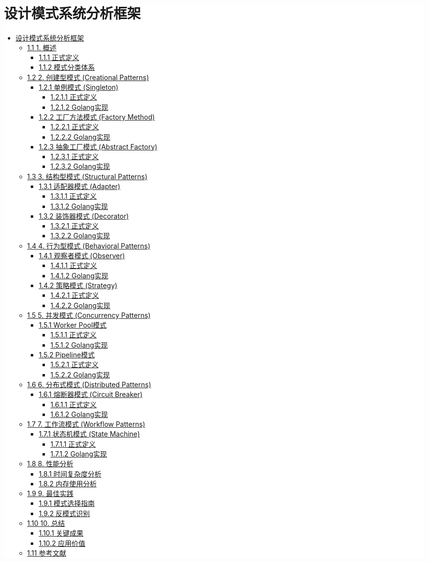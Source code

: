# 设计模式系统分析框架


- [设计模式系统分析框架](#设计模式系统分析框架)
  - [1.1 1. 概述](#11-1-概述)
    - [1.1.1 正式定义](#111-正式定义)
    - [1.1.2 模式分类体系](#112-模式分类体系)
  - [1.2 2. 创建型模式 (Creational Patterns)](#12-2-创建型模式-creational-patterns)
    - [1.2.1 单例模式 (Singleton)](#121-单例模式-singleton)
      - [1.2.1.1 正式定义](#1211-正式定义)
      - [1.2.1.2 Golang实现](#1212-golang实现)
    - [1.2.2 工厂方法模式 (Factory Method)](#122-工厂方法模式-factory-method)
      - [1.2.2.1 正式定义](#1221-正式定义)
      - [1.2.2.2 Golang实现](#1222-golang实现)
    - [1.2.3 抽象工厂模式 (Abstract Factory)](#123-抽象工厂模式-abstract-factory)
      - [1.2.3.1 正式定义](#1231-正式定义)
      - [1.2.3.2 Golang实现](#1232-golang实现)
  - [1.3 3. 结构型模式 (Structural Patterns)](#13-3-结构型模式-structural-patterns)
    - [1.3.1 适配器模式 (Adapter)](#131-适配器模式-adapter)
      - [1.3.1.1 正式定义](#1311-正式定义)
      - [1.3.1.2 Golang实现](#1312-golang实现)
    - [1.3.2 装饰器模式 (Decorator)](#132-装饰器模式-decorator)
      - [1.3.2.1 正式定义](#1321-正式定义)
      - [1.3.2.2 Golang实现](#1322-golang实现)
  - [1.4 4. 行为型模式 (Behavioral Patterns)](#14-4-行为型模式-behavioral-patterns)
    - [1.4.1 观察者模式 (Observer)](#141-观察者模式-observer)
      - [1.4.1.1 正式定义](#1411-正式定义)
      - [1.4.1.2 Golang实现](#1412-golang实现)
    - [1.4.2 策略模式 (Strategy)](#142-策略模式-strategy)
      - [1.4.2.1 正式定义](#1421-正式定义)
      - [1.4.2.2 Golang实现](#1422-golang实现)
  - [1.5 5. 并发模式 (Concurrency Patterns)](#15-5-并发模式-concurrency-patterns)
    - [1.5.1 Worker Pool模式](#151-worker-pool模式)
      - [1.5.1.1 正式定义](#1511-正式定义)
      - [1.5.1.2 Golang实现](#1512-golang实现)
    - [1.5.2 Pipeline模式](#152-pipeline模式)
      - [1.5.2.1 正式定义](#1521-正式定义)
      - [1.5.2.2 Golang实现](#1522-golang实现)
  - [1.6 6. 分布式模式 (Distributed Patterns)](#16-6-分布式模式-distributed-patterns)
    - [1.6.1 熔断器模式 (Circuit Breaker)](#161-熔断器模式-circuit-breaker)
      - [1.6.1.1 正式定义](#1611-正式定义)
      - [1.6.1.2 Golang实现](#1612-golang实现)
  - [1.7 7. 工作流模式 (Workflow Patterns)](#17-7-工作流模式-workflow-patterns)
    - [1.7.1 状态机模式 (State Machine)](#171-状态机模式-state-machine)
      - [1.7.1.1 正式定义](#1711-正式定义)
      - [1.7.1.2 Golang实现](#1712-golang实现)
  - [1.8 8. 性能分析](#18-8-性能分析)
    - [1.8.1 时间复杂度分析](#181-时间复杂度分析)
    - [1.8.2 内存使用分析](#182-内存使用分析)
  - [1.9 9. 最佳实践](#19-9-最佳实践)
    - [1.9.1 模式选择指南](#191-模式选择指南)
    - [1.9.2 反模式识别](#192-反模式识别)
  - [1.10 10. 总结](#110-10-总结)
    - [1.10.1 关键成果](#1101-关键成果)
    - [1.10.2 应用价值](#1102-应用价值)
  - [1.11 参考文献](#111-参考文献)
